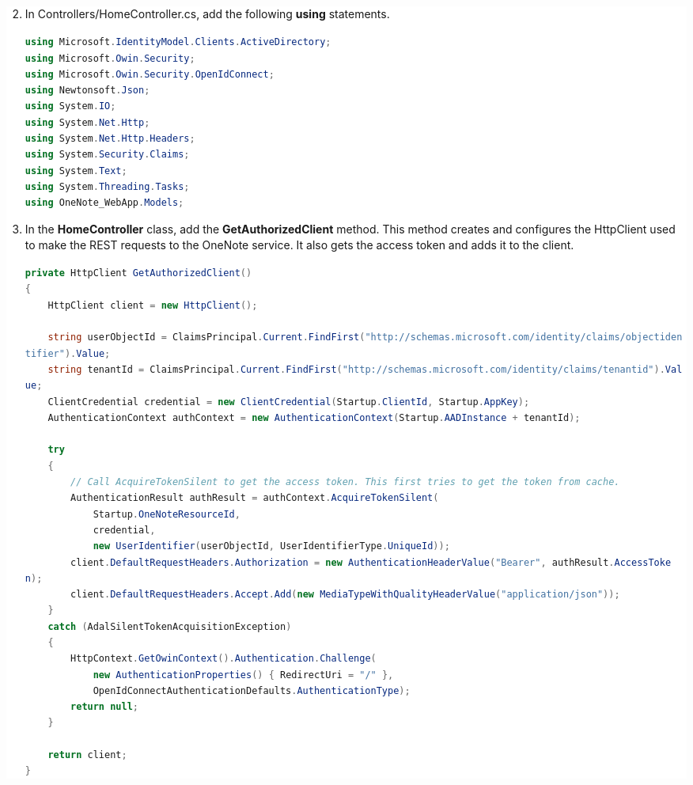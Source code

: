 2. In Controllers/HomeController.cs, add the following **using** statements.

   ```csharp
   using Microsoft.IdentityModel.Clients.ActiveDirectory;
   using Microsoft.Owin.Security;
   using Microsoft.Owin.Security.OpenIdConnect;
   using Newtonsoft.Json;
   using System.IO;
   using System.Net.Http;
   using System.Net.Http.Headers;
   using System.Security.Claims;
   using System.Text;
   using System.Threading.Tasks;
   using OneNote_WebApp.Models;
   ```

2. In the **HomeController** class, add the **GetAuthorizedClient** method. This method creates and configures the HttpClient used to make the REST requests to the OneNote service.
  It also gets the access token and adds it to the client. 

   ```csharp
   private HttpClient GetAuthorizedClient()
   {
       HttpClient client = new HttpClient();

       string userObjectId = ClaimsPrincipal.Current.FindFirst("http://schemas.microsoft.com/identity/claims/objectidentifier").Value;
       string tenantId = ClaimsPrincipal.Current.FindFirst("http://schemas.microsoft.com/identity/claims/tenantid").Value;
       ClientCredential credential = new ClientCredential(Startup.ClientId, Startup.AppKey);
       AuthenticationContext authContext = new AuthenticationContext(Startup.AADInstance + tenantId);

       try
       {
           // Call AcquireTokenSilent to get the access token. This first tries to get the token from cache.
           AuthenticationResult authResult = authContext.AcquireTokenSilent(
               Startup.OneNoteResourceId,
               credential,
               new UserIdentifier(userObjectId, UserIdentifierType.UniqueId));
           client.DefaultRequestHeaders.Authorization = new AuthenticationHeaderValue("Bearer", authResult.AccessToken);
           client.DefaultRequestHeaders.Accept.Add(new MediaTypeWithQualityHeaderValue("application/json"));
       }
       catch (AdalSilentTokenAcquisitionException)
       {
           HttpContext.GetOwinContext().Authentication.Challenge(
               new AuthenticationProperties() { RedirectUri = "/" },
               OpenIdConnectAuthenticationDefaults.AuthenticationType);
           return null;
       }

       return client;
   }
   ```

